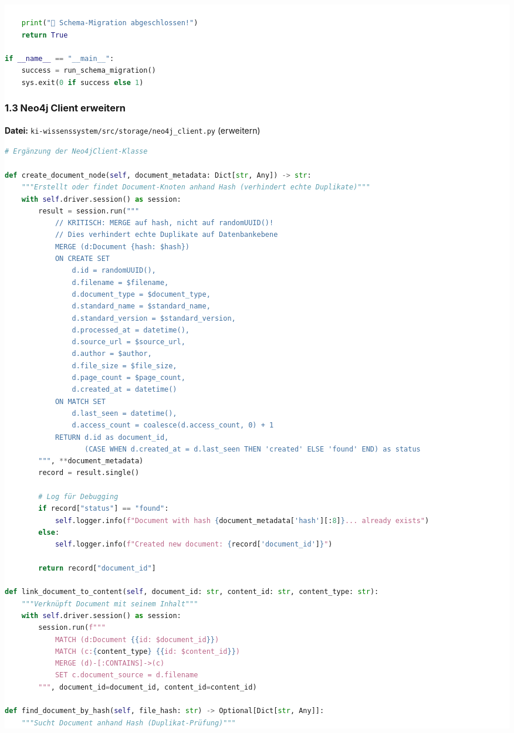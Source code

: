 ```python
    
    print("🎉 Schema-Migration abgeschlossen!")
    return True

if __name__ == "__main__":
    success = run_schema_migration()
    sys.exit(0 if success else 1)
```

### 1.3 Neo4j Client erweitern
**Datei:** `ki-wissenssystem/src/storage/neo4j_client.py` (erweitern)

```python
# Ergänzung der Neo4jClient-Klasse

def create_document_node(self, document_metadata: Dict[str, Any]) -> str:
    """Erstellt oder findet Document-Knoten anhand Hash (verhindert echte Duplikate)"""
    with self.driver.session() as session:
        result = session.run("""
            // KRITISCH: MERGE auf hash, nicht auf randomUUID()!
            // Dies verhindert echte Duplikate auf Datenbankebene
            MERGE (d:Document {hash: $hash})
            ON CREATE SET
                d.id = randomUUID(),
                d.filename = $filename,
                d.document_type = $document_type,
                d.standard_name = $standard_name,
                d.standard_version = $standard_version,
                d.processed_at = datetime(),
                d.source_url = $source_url,
                d.author = $author,
                d.file_size = $file_size,
                d.page_count = $page_count,
                d.created_at = datetime()
            ON MATCH SET
                d.last_seen = datetime(),
                d.access_count = coalesce(d.access_count, 0) + 1
            RETURN d.id as document_id, 
                   (CASE WHEN d.created_at = d.last_seen THEN 'created' ELSE 'found' END) as status
        """, **document_metadata)
        record = result.single()
        
        # Log für Debugging
        if record["status"] == "found":
            self.logger.info(f"Document with hash {document_metadata['hash'][:8]}... already exists")
        else:
            self.logger.info(f"Created new document: {record['document_id']}")
            
        return record["document_id"]

def link_document_to_content(self, document_id: str, content_id: str, content_type: str):
    """Verknüpft Document mit seinem Inhalt"""
    with self.driver.session() as session:
        session.run(f"""
            MATCH (d:Document {{id: $document_id}})
            MATCH (c:{content_type} {{id: $content_id}})
            MERGE (d)-[:CONTAINS]->(c)
            SET c.document_source = d.filename
        """, document_id=document_id, content_id=content_id)

def find_document_by_hash(self, file_hash: str) -> Optional[Dict[str, Any]]:
    """Sucht Document anhand Hash (Duplikat-Prüfung)"""
```